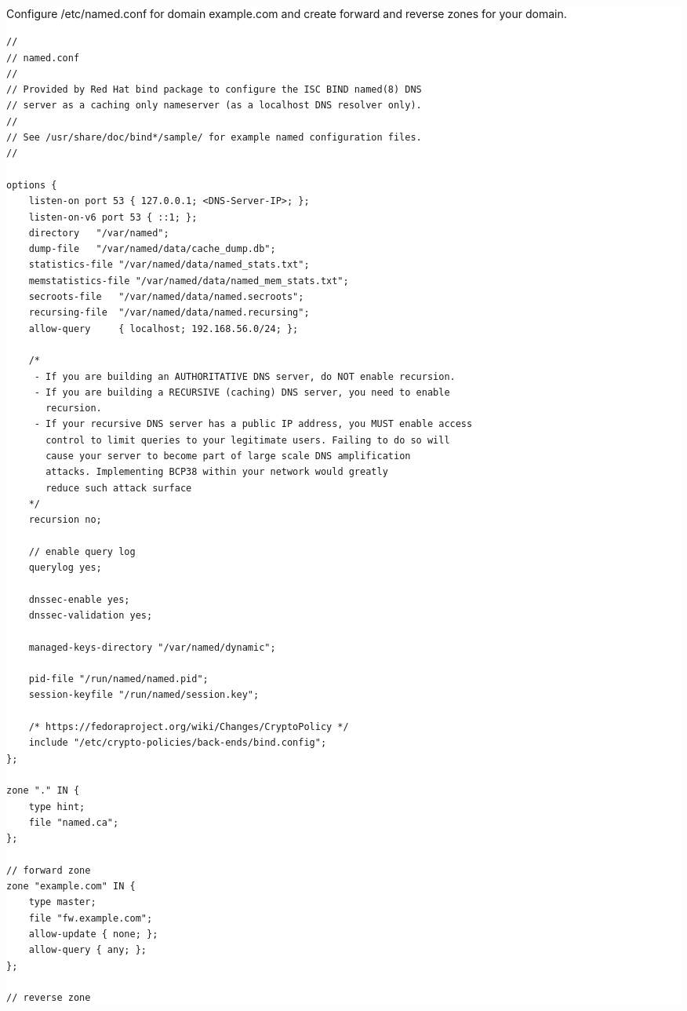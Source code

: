 Configure /etc/named.conf for domain example.com and create forward and reverse zones for your domain.
```
//
// named.conf
//
// Provided by Red Hat bind package to configure the ISC BIND named(8) DNS
// server as a caching only nameserver (as a localhost DNS resolver only).
//
// See /usr/share/doc/bind*/sample/ for example named configuration files.
//

options {
	listen-on port 53 { 127.0.0.1; <DNS-Server-IP>; };
	listen-on-v6 port 53 { ::1; };
	directory 	"/var/named";
	dump-file 	"/var/named/data/cache_dump.db";
	statistics-file "/var/named/data/named_stats.txt";
	memstatistics-file "/var/named/data/named_mem_stats.txt";
	secroots-file	"/var/named/data/named.secroots";
	recursing-file	"/var/named/data/named.recursing";
	allow-query     { localhost; 192.168.56.0/24; };

	/* 
	 - If you are building an AUTHORITATIVE DNS server, do NOT enable recursion.
	 - If you are building a RECURSIVE (caching) DNS server, you need to enable 
	   recursion. 
	 - If your recursive DNS server has a public IP address, you MUST enable access 
	   control to limit queries to your legitimate users. Failing to do so will
	   cause your server to become part of large scale DNS amplification 
	   attacks. Implementing BCP38 within your network would greatly
	   reduce such attack surface 
	*/
	recursion no;

	// enable query log
	querylog yes;

	dnssec-enable yes;
	dnssec-validation yes;

	managed-keys-directory "/var/named/dynamic";

	pid-file "/run/named/named.pid";
	session-keyfile "/run/named/session.key";

	/* https://fedoraproject.org/wiki/Changes/CryptoPolicy */
	include "/etc/crypto-policies/back-ends/bind.config";
};

zone "." IN {
	type hint;
	file "named.ca";
};

// forward zone
zone "example.com" IN {
	type master;
	file "fw.example.com";
	allow-update { none; };
	allow-query { any; };
};

// reverse zone
```